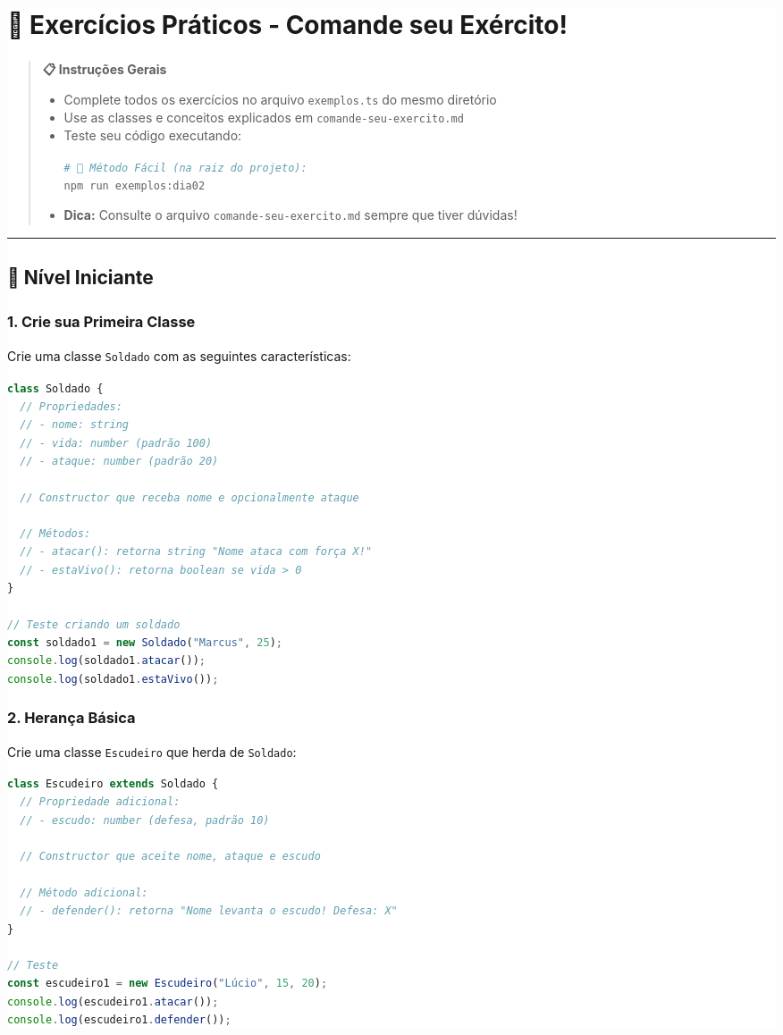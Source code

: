 # 🎯 Exercícios Práticos - Comande seu Exército!

> **📋 Instruções Gerais**
> 
> - Complete todos os exercícios no arquivo `exemplos.ts` do mesmo diretório
> - Use as classes e conceitos explicados em `comande-seu-exercito.md`
> - Teste seu código executando:
>   ```bash
>   # 🚀 Método Fácil (na raiz do projeto):
>   npm run exemplos:dia02
>   ```
> - **Dica:** Consulte o arquivo `comande-seu-exercito.md` sempre que tiver dúvidas!

---

## 🥉 Nível Iniciante

### 1. Crie sua Primeira Classe

Crie uma classe `Soldado` com as seguintes características:

```typescript
class Soldado {
  // Propriedades:
  // - nome: string
  // - vida: number (padrão 100)
  // - ataque: number (padrão 20)

  // Constructor que receba nome e opcionalmente ataque
  
  // Métodos:
  // - atacar(): retorna string "Nome ataca com força X!"
  // - estaVivo(): retorna boolean se vida > 0
}

// Teste criando um soldado
const soldado1 = new Soldado("Marcus", 25);
console.log(soldado1.atacar());
console.log(soldado1.estaVivo());
```

### 2. Herança Básica

Crie uma classe `Escudeiro` que herda de `Soldado`:

```typescript
class Escudeiro extends Soldado {
  // Propriedade adicional:
  // - escudo: number (defesa, padrão 10)
  
  // Constructor que aceite nome, ataque e escudo
  
  // Método adicional:
  // - defender(): retorna "Nome levanta o escudo! Defesa: X"
}

// Teste
const escudeiro1 = new Escudeiro("Lúcio", 15, 20);
console.log(escudeiro1.atacar());
console.log(escudeiro1.defender());
```
